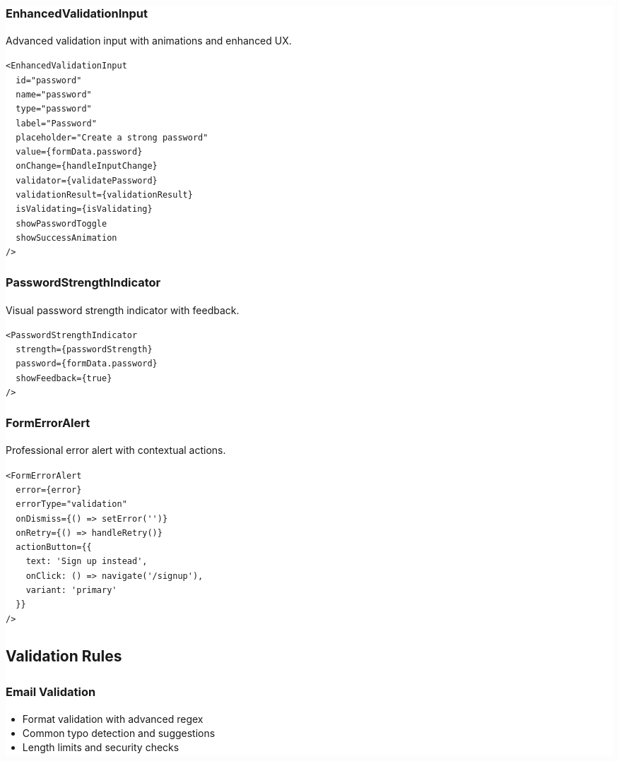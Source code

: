 ### EnhancedValidationInput
Advanced validation input with animations and enhanced UX.

```tsx
<EnhancedValidationInput
  id="password"
  name="password"
  type="password"
  label="Password"
  placeholder="Create a strong password"
  value={formData.password}
  onChange={handleInputChange}
  validator={validatePassword}
  validationResult={validationResult}
  isValidating={isValidating}
  showPasswordToggle
  showSuccessAnimation
/>
```

### PasswordStrengthIndicator
Visual password strength indicator with feedback.

```tsx
<PasswordStrengthIndicator
  strength={passwordStrength}
  password={formData.password}
  showFeedback={true}
/>
```

### FormErrorAlert
Professional error alert with contextual actions.

```tsx
<FormErrorAlert
  error={error}
  errorType="validation"
  onDismiss={() => setError('')}
  onRetry={() => handleRetry()}
  actionButton={{
    text: 'Sign up instead',
    onClick: () => navigate('/signup'),
    variant: 'primary'
  }}
/>
```

## Validation Rules

### Email Validation
- Format validation with advanced regex
- Common typo detection and suggestions
- Length limits and security checks
